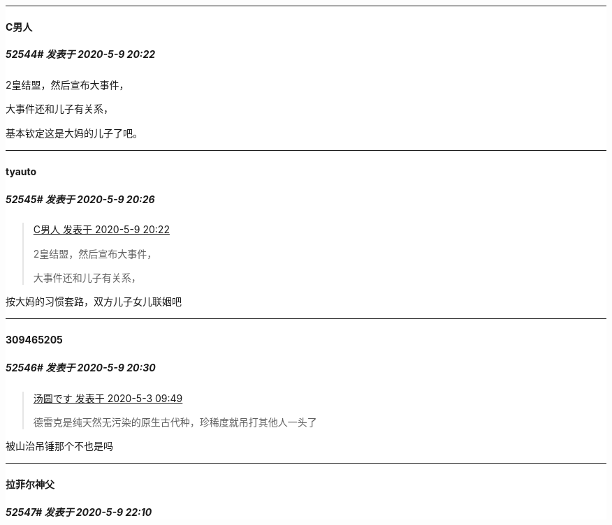 -----

####  C男人  
##### 52544#       发表于 2020-5-9 20:22




2皇结盟，然后宣布大事件，


大事件还和儿子有关系，


基本钦定这是大妈的儿子了吧。







-----

####  tyauto  
##### 52545#       发表于 2020-5-9 20:26



<blockquote><a href="httphttps://bbs.saraba1st.com/2b/forum.php?mod=redirect&amp;goto=findpost&amp;pid=47359991&amp;ptid=98922" target="_blank">C男人 发表于 2020-5-9 20:22</a>

2皇结盟，然后宣布大事件，


大事件还和儿子有关系，</blockquote>
按大妈的习惯套路，双方儿子女儿联姻吧







-----

####  309465205  
##### 52546#       发表于 2020-5-9 20:30



<blockquote><a href="httphttps://bbs.saraba1st.com/2b/forum.php?mod=redirect&amp;goto=findpost&amp;pid=47286976&amp;ptid=98922" target="_blank">汤圆です 发表于 2020-5-3 09:49</a>

德雷克是纯天然无污染的原生古代种，珍稀度就吊打其他人一头了</blockquote>
被山治吊锤那个不也是吗







-----

####  拉菲尔神父  
##### 52547#       发表于 2020-5-9 22:10
